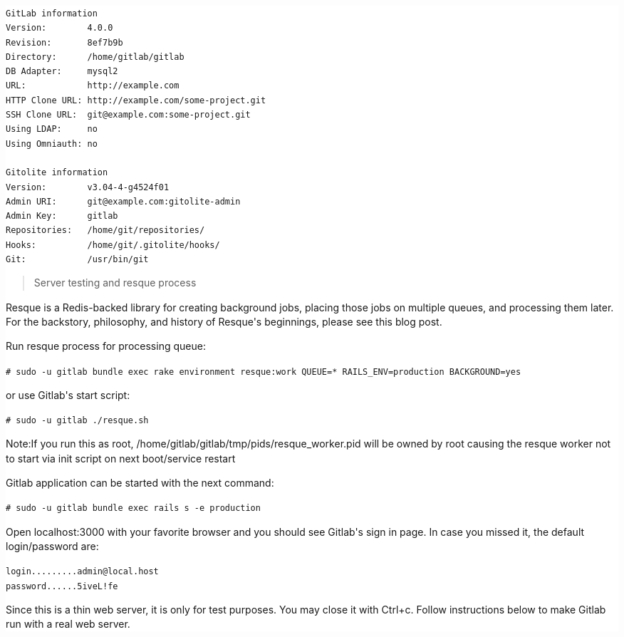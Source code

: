     GitLab information
    Version:        4.0.0
    Revision:       8ef7b9b
    Directory:      /home/gitlab/gitlab
    DB Adapter:     mysql2
    URL:            http://example.com
    HTTP Clone URL: http://example.com/some-project.git
    SSH Clone URL:  git@example.com:some-project.git
    Using LDAP:     no
    Using Omniauth: no

    Gitolite information
    Version:        v3.04-4-g4524f01
    Admin URI:      git@example.com:gitolite-admin
    Admin Key:      gitlab
    Repositories:   /home/git/repositories/
    Hooks:          /home/git/.gitolite/hooks/
    Git:            /usr/bin/git

> Server testing and resque process

Resque is a Redis-backed library for creating background jobs, placing
those jobs on multiple queues, and processing them later. For the
backstory, philosophy, and history of Resque's beginnings, please see
this blog post.

Run resque process for processing queue:

    # sudo -u gitlab bundle exec rake environment resque:work QUEUE=* RAILS_ENV=production BACKGROUND=yes

or use Gitlab's start script:

    # sudo -u gitlab ./resque.sh

Note:If you run this as root,
/home/gitlab/gitlab/tmp/pids/resque_worker.pid will be owned by root
causing the resque worker not to start via init script on next
boot/service restart

Gitlab application can be started with the next command:

    # sudo -u gitlab bundle exec rails s -e production

Open localhost:3000 with your favorite browser and you should see
Gitlab's sign in page. In case you missed it, the default login/password
are:

    login.........admin@local.host
    password......5iveL!fe

Since this is a thin web server, it is only for test purposes. You may
close it with Ctrl+c. Follow instructions below to make Gitlab run with
a real web server.

